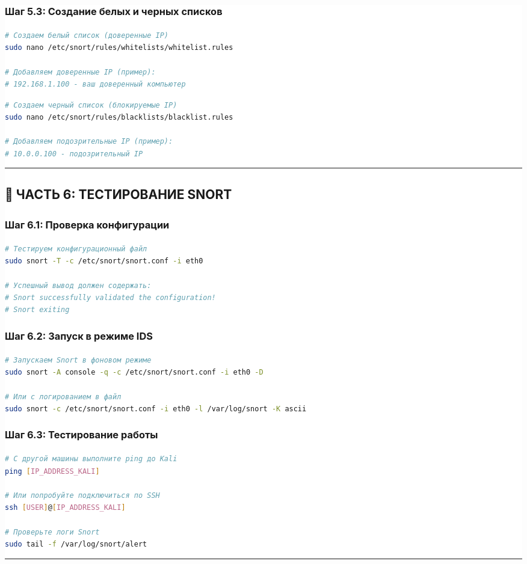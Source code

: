 ### **Шаг 5.3: Создание белых и черных списков**
```bash
# Создаем белый список (доверенные IP)
sudo nano /etc/snort/rules/whitelists/whitelist.rules

# Добавляем доверенные IP (пример):
# 192.168.1.100 - ваш доверенный компьютер
```

```bash
# Создаем черный список (блокируемые IP)
sudo nano /etc/snort/rules/blacklists/blacklist.rules

# Добавляем подозрительные IP (пример):
# 10.0.0.100 - подозрительный IP
```

---

## **🎯 ЧАСТЬ 6: ТЕСТИРОВАНИЕ SNORT**

### **Шаг 6.1: Проверка конфигурации**
```bash
# Тестируем конфигурационный файл
sudo snort -T -c /etc/snort/snort.conf -i eth0

# Успешный вывод должен содержать:
# Snort successfully validated the configuration!
# Snort exiting
```

### **Шаг 6.2: Запуск в режиме IDS**
```bash
# Запускаем Snort в фоновом режиме
sudo snort -A console -q -c /etc/snort/snort.conf -i eth0 -D

# Или с логированием в файл
sudo snort -c /etc/snort/snort.conf -i eth0 -l /var/log/snort -K ascii
```

### **Шаг 6.3: Тестирование работы**
```bash
# С другой машины выполните ping до Kali
ping [IP_ADDRESS_KALI]

# Или попробуйте подключиться по SSH
ssh [USER]@[IP_ADDRESS_KALI]

# Проверьте логи Snort
sudo tail -f /var/log/snort/alert
```

---